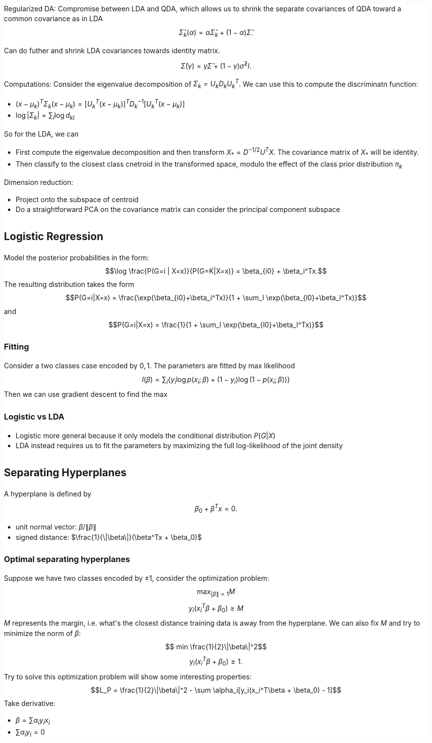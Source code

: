 Regularized DA:
Compromise between LDA and QDA, which allows us to shrink the separate covariances of QDA toward a common covariance as in LDA
$$\hat{\Sigma}_k(\alpha) = \alpha \hat{\Sigma}_k + (1-\alpha)\hat{\Sigma}.$$

Can do futher and shrink LDA covariances towards identity matrix. 
$$\hat{\Sigma}(\gamma) = \gamma \hat{\Sigma} + (1-\gamma)\hat{\sigma}^2I.$$

Computations:
Consider the eigenvalue decomposition of $\Sigma_k = U_kD_kU_k^T$. We can use this to compute the discriminatn function:
- $(x-\mu_k)^T\Sigma_k (x-\mu_k) = [U_k^T(x-\mu_k)]^TD_k^{-1}[U_k^T(x-\mu_k)]$
- $\log |\Sigma_k| = \sum_l \log d_{kl}$

So for the LDA, we can 
- First compute the eigenvalue decomposition and then transform $X_* = D^{-1/2}U^TX$. The covariance matrix of $X_*$ will be identity. 
- Then classify to the closest class cnetroid in the transformed space, modulo the effect of the class prior distribution $\pi_k$

Dimension reduction:
- Project onto the subspace of centroid
- Do a straightforward PCA on the covariance matrix can consider the principal component subspace

## Logistic Regression
Model the posterior probabilities in the form:
$$\log \frac{P(G=i | X=x)}{P(G=K|X=x)} = \beta_{i0} + \beta_i^Tx.$$
The resulting distribution takes the form
$$P(G=i|X=x) = \frac{\exp(\beta_{i0}+\beta_i^Tx)}{1 + \sum_l \exp(\beta_{l0}+\beta_l^Tx)}$$
and
$$P(G=i|X=x) = \frac{1}{1 + \sum_l \exp(\beta_{l0}+\beta_l^Tx)}$$

### Fitting
Consider a two classes case encoded by $0,1$. The parameters are fitted by max likelihood
$$l(\beta) = \sum_i \{y_i\log p(x_i;\beta) + (1-y_i)\log(1-p(x_i;\beta))\}$$
Then we can use gradient descent to find the max

### Logistic vs LDA
- Logistic more general because it only models the conditional distribution $P(G|X)$
- LDA instead requires us to fit the parameters by maximizing the full log-likelihood of the joint density

## Separating Hyperplanes
A hyperplane is defined by
$$\beta_0 + \beta^Tx = 0.$$
- unit normal vector: $\beta / \|\beta \|$
- signed distance: $\frac{1}{\|\beta\|}(\beta^Tx + \beta_0)$

### Optimal separating hyperplanes
Suppose we have two classes encoded by $\pm 1$, consider the optimization problem:
$$\max_{|\beta\|=1} M$$
$$y_i(x_i^T\beta + \beta_0) \geq M$$
$M$ represents the margin, i.e. what's the closest distance training data is away from the hyperplane. We can also fix $M$ and try to minimize the norm of $\beta$:
$$ min \frac{1}{2}\|\beta\|^2$$
$$ y_i(x_i^T\beta + \beta_0) \geq 1.$$
Try to solve this optimization problem will show some interesting properties:
$$L_P = \frac{1}{2}\|\beta\|^2 - \sum \alpha_i[y_i(x_i^T\beta + \beta_0) - 1]$$
Take derivative:
- $\beta = \sum \alpha_i y_i x_i$
- $\sum \alpha_iy_i = 0$
